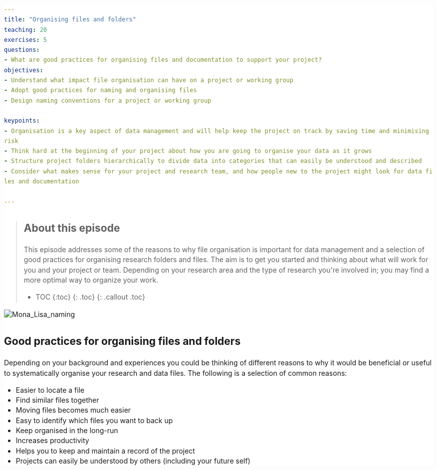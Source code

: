 ```yaml
---
title: "Organising files and folders"
teaching: 20
exercises: 5
questions:
- What are good practices for organising files and documentation to support your project?
objectives:
- Understand what impact file organisation can have on a project or working group
- Adopt good practices for naming and organising files
- Design naming conventions for a project or working group

keypoints:
- Organisation is a key aspect of data management and will help keep the project on track by saving time and minimising risk 
- Think hard at the beginning of your project about how you are going to organise your data as it grows
- Structure project folders hierarchically to divide data into categories that can easily be understood and described
- Consider what makes sense for your project and research team, and how people new to the project might look for data files and documentation

---
```


[//]: # (Figures used in this document)
[files_messy_tidy]: ../fig/files-and-folders/files_messy_tidy.png
[hierarchy]: ../fig/files-and-folders/hierarchy.png
[data1]: ../fig/files-and-folders/data1.png
[data2]: ../fig/files-and-folders/data2.png
[data3]: ../fig/files-and-folders/data3.png
[slide_attribute2]: ../fig/files-and-folders/slide_attribute2.png
[slide_attribute3]: ../fig/files-and-folders/slide_attribute3.png
[slide_files]: ../fig/files-and-folders/slide_files.png
[slide_docs2]: ../fig/files-and-folders/slide_docs2.png
[slide_ex1]: ../fig/files-and-folders/slide_ex1.png
[slide_ex2]: ../fig/files-and-folders/slide_ex2.png
[slide_ex3]: ../fig/files-and-folders/slide_ex3.png
[slide_ex4]: ../fig/files-and-folders/slide_ex4.png
[awesome_names]: ../fig/files-and-folders/awesome_names.png
[plasmid_names]: ../fig/files-and-folders/plasmid_names.png
[plasmid_mac_os_search]: ../fig/files-and-folders/plasmid_mac_os_search.png
[plasmid_regex]: ../fig/files-and-folders/plasmid_regex.png
[plasmid_delimiters]: ../fig/files-and-folders/plasmid_delimiters.png
[plasmid_delimiters_code]: ../fig/files-and-folders/plasmid_delimiters_code.png
[human_readable_not_options]: ../fig/files-and-folders/human_readable_not_options.png
[slug_filenames]: ../fig/files-and-folders/slug_filenames.png
[chronological_order]: ../fig/files-and-folders/chronological_order.png
[logical_order]: ../fig/files-and-folders/logical_order.png
[chronological_order]: ../fig/files-and-folders/chronological_order.png
[logical_order]: ../fig/files-and-folders/logical_order.png
[mona_lisa]: ../fig/files-and-folders/Mona_Lisa_naming.jpg
[file_organisation]: ../fig/files-and-folders/file_organisation.png

> ## About this episode 
> This episode addresses some of the reasons to why file organisation is important for data management and a selection of good practices for organising research folders and files. The aim is to get you started and thinking about what will work for you and your project or team. Depending on your research area and the type of research you're involved in; you may find a more optimal way to organize your work.
>
> * TOC
> {:toc}
> {: .toc}
{: .callout .toc}

![Mona_Lisa_naming][mona_lisa]

## Good practices for organising files and folders
Depending on your background and experiences you could be thinking of different reasons to why it would be beneficial or useful to systematically organise your research and data files. The following is a selection of common reasons:

* Easier to locate a file
* Find similar files together
* Moving files becomes much easier
* Easy to identify which files you want to back up
* Keep organised in the long-run
* Increases productivity
* Helps you to keep and maintain a record of the project
* Projects can easily be understood by others (including your future self)

